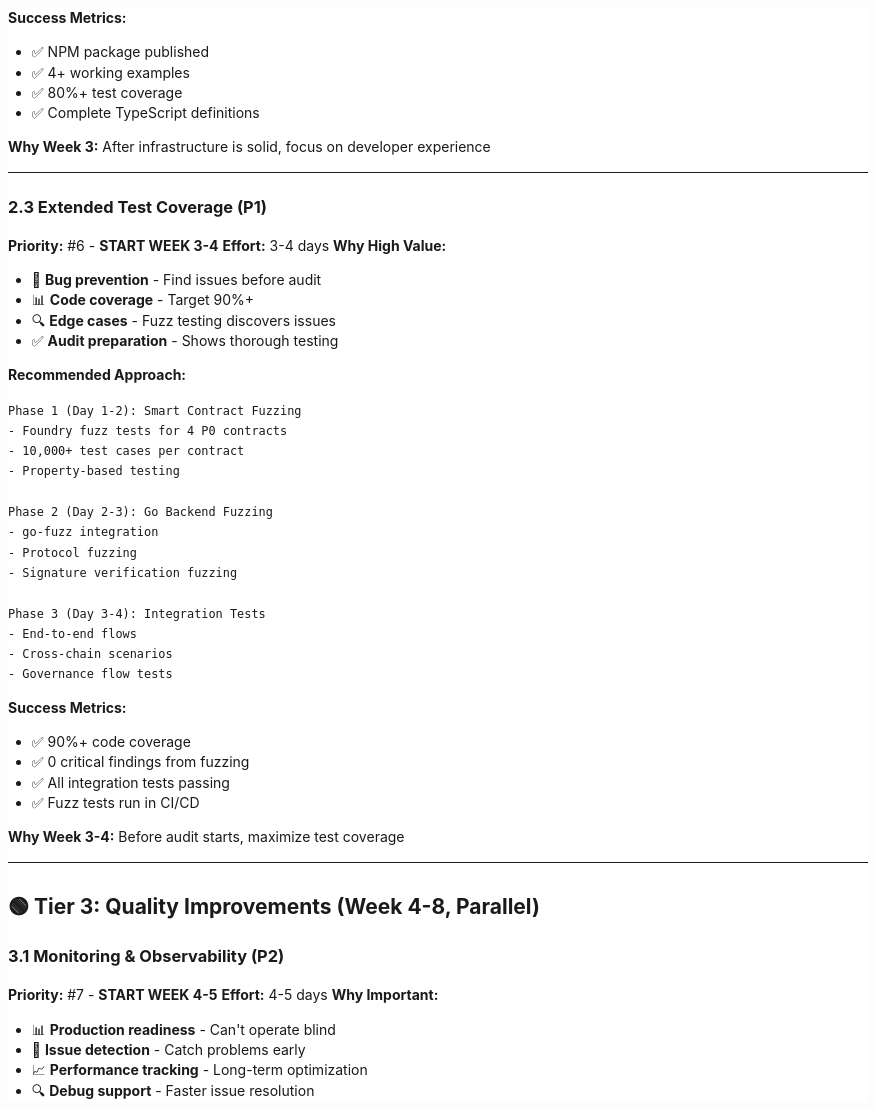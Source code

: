 **Success Metrics:**
- ✅ NPM package published
- ✅ 4+ working examples
- ✅ 80%+ test coverage
- ✅ Complete TypeScript definitions

**Why Week 3:** After infrastructure is solid, focus on developer experience

---

### 2.3 Extended Test Coverage (P1)
**Priority:** #6 - **START WEEK 3-4**
**Effort:** 3-4 days
**Why High Value:**
- 🐛 **Bug prevention** - Find issues before audit
- 📊 **Code coverage** - Target 90%+
- 🔍 **Edge cases** - Fuzz testing discovers issues
- ✅ **Audit preparation** - Shows thorough testing

**Recommended Approach:**
```
Phase 1 (Day 1-2): Smart Contract Fuzzing
- Foundry fuzz tests for 4 P0 contracts
- 10,000+ test cases per contract
- Property-based testing

Phase 2 (Day 2-3): Go Backend Fuzzing
- go-fuzz integration
- Protocol fuzzing
- Signature verification fuzzing

Phase 3 (Day 3-4): Integration Tests
- End-to-end flows
- Cross-chain scenarios
- Governance flow tests
```

**Success Metrics:**
- ✅ 90%+ code coverage
- ✅ 0 critical findings from fuzzing
- ✅ All integration tests passing
- ✅ Fuzz tests run in CI/CD

**Why Week 3-4:** Before audit starts, maximize test coverage

---

## 🟢 Tier 3: Quality Improvements (Week 4-8, Parallel)

### 3.1 Monitoring & Observability (P2)
**Priority:** #7 - **START WEEK 4-5**
**Effort:** 4-5 days
**Why Important:**
- 📊 **Production readiness** - Can't operate blind
- 🚨 **Issue detection** - Catch problems early
- 📈 **Performance tracking** - Long-term optimization
- 🔍 **Debug support** - Faster issue resolution
